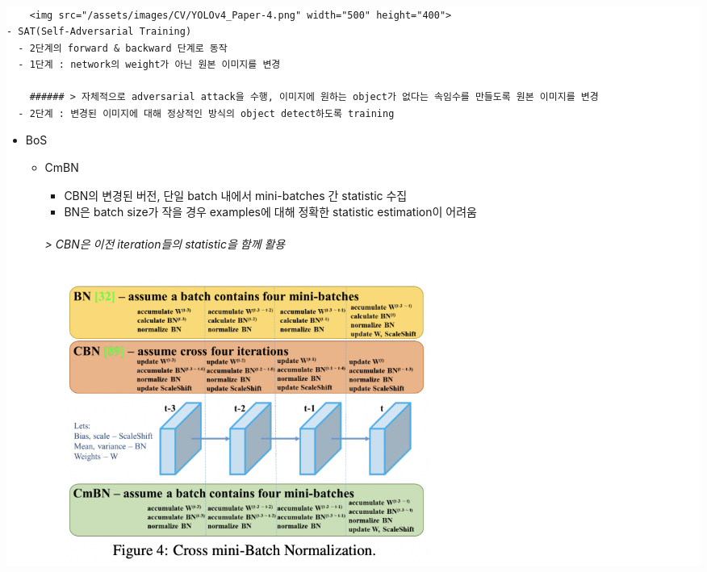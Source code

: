         <img src="/assets/images/CV/YOLOv4_Paper-4.png" width="500" height="400">
    - SAT(Self-Adversarial Training)
      - 2단계의 forward & backward 단계로 동작
      - 1단계 : network의 weight가 아닌 원본 이미지를 변경
      
        ###### > 자체적으로 adversarial attack을 수행, 이미지에 원하는 object가 없다는 속임수를 만들도록 원본 이미지를 변경
      - 2단계 : 변경된 이미지에 대해 정상적인 방식의 object detect하도록 training
  - BoS
    - CmBN
      - CBN의 변경된 버전, 단일 batch 내에서 mini-batches 간 statistic 수집
      - BN은 batch size가 작을 경우 examples에 대해 정확한 statistic estimation이 어려움
      
      ###### > CBN은 이전 iteration들의 statistic을 함께 활용
      <img src="/assets/images/CV/YOLOv4_Paper-5.png" width="500" height="350">